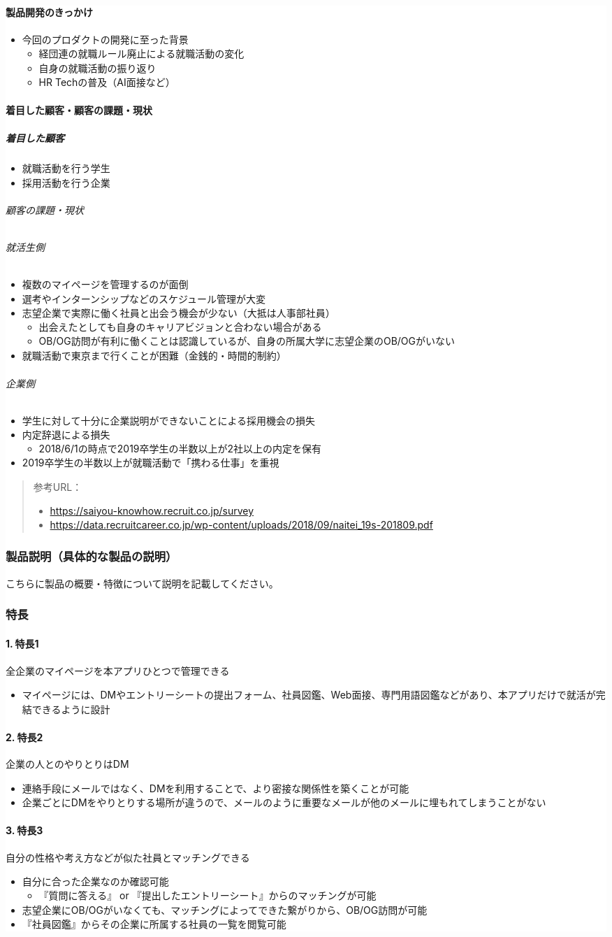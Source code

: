 #### 製品開発のきっかけ
- 今回のプロダクトの開発に至った背景
    - 経団連の就職ルール廃止による就職活動の変化
    - 自身の就職活動の振り返り
    - HR Techの普及（AI面接など）
#### 着目した顧客・顧客の課題・現状
##### 着目した顧客
- 就職活動を行う学生
- 採用活動を行う企業

###### 顧客の課題・現状
###### 就活生側
- 複数のマイページを管理するのが面倒
- 選考やインターンシップなどのスケジュール管理が大変
- 志望企業で実際に働く社員と出会う機会が少ない（大抵は人事部社員）
    - 出会えたとしても自身のキャリアビジョンと合わない場合がある
    - OB/OG訪問が有利に働くことは認識しているが、自身の所属大学に志望企業のOB/OGがいない
- 就職活動で東京まで行くことが困難（金銭的・時間的制約）

###### 企業側
- 学生に対して十分に企業説明ができないことによる採用機会の損失
- 内定辞退による損失
    - 2018/6/1の時点で2019卒学生の半数以上が2社以上の内定を保有
- 2019卒学生の半数以上が就職活動で「携わる仕事」を重視
> 参考URL：
> - https://saiyou-knowhow.recruit.co.jp/survey  
> - https://data.recruitcareer.co.jp/wp-content/uploads/2018/09/naitei_19s-201809.pdf


### 製品説明（具体的な製品の説明）
こちらに製品の概要・特徴について説明を記載してください。

### 特長

#### 1. 特長1

全企業のマイページを本アプリひとつで管理できる
- マイページには、DMやエントリーシートの提出フォーム、社員図鑑、Web面接、専門用語図鑑などがあり、本アプリだけで就活が完結できるように設計

#### 2. 特長2

企業の人とのやりとりはDM
- 連絡手段にメールではなく、DMを利用することで、より密接な関係性を築くことが可能
- 企業ごとにDMをやりとりする場所が違うので、メールのように重要なメールが他のメールに埋もれてしまうことがない

#### 3. 特長3

自分の性格や考え方などが似た社員とマッチングできる
- 自分に合った企業なのか確認可能
  - 『質問に答える』 or 『提出したエントリーシート』からのマッチングが可能
- 志望企業にOB/OGがいなくても、マッチングによってできた繋がりから、OB/OG訪問が可能
- 『社員図鑑』からその企業に所属する社員の一覧を閲覧可能
